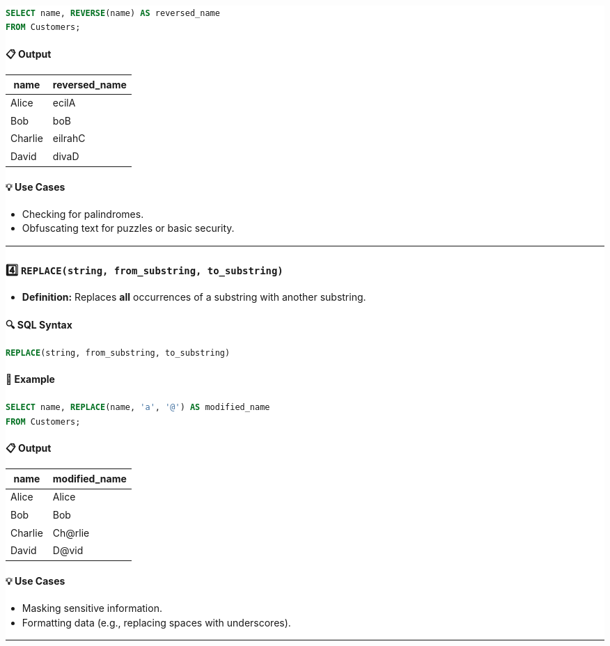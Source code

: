 ```sql
SELECT name, REVERSE(name) AS reversed_name
FROM Customers;
```

#### 📋 Output

| name    | reversed_name |
| ------- | ------------- |
| Alice   | ecilA         |
| Bob     | boB           |
| Charlie | eilrahC       |
| David   | divaD         |

#### 💡 Use Cases

- Checking for palindromes.
- Obfuscating text for puzzles or basic security.

---

### 4️⃣ `REPLACE(string, from_substring, to_substring)`

- **Definition:** Replaces **all** occurrences of a substring with another substring.

#### 🔍 SQL Syntax

```sql
REPLACE(string, from_substring, to_substring)
```

#### 🧾 Example

```sql
SELECT name, REPLACE(name, 'a', '@') AS modified_name
FROM Customers;
```

#### 📋 Output

| name    | modified_name |
| ------- | ------------- |
| Alice   | Alice         |
| Bob     | Bob           |
| Charlie | Ch@rlie       |
| David   | D@vid         |

#### 💡 Use Cases

- Masking sensitive information.
- Formatting data (e.g., replacing spaces with underscores).

---